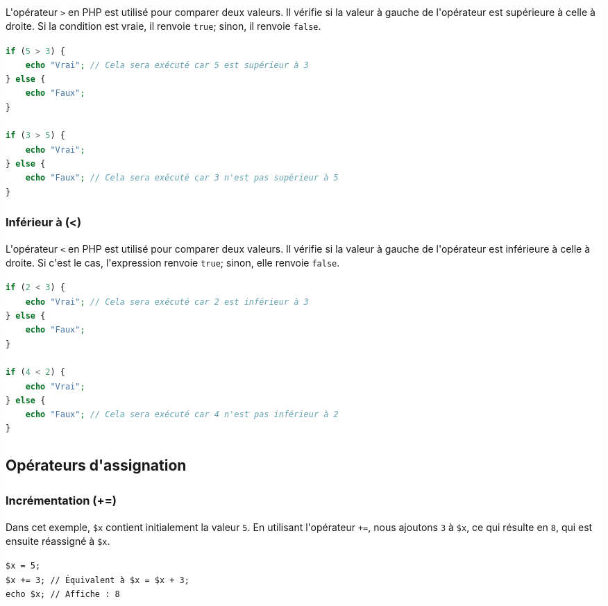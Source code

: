L'opérateur `>` en PHP est utilisé pour comparer deux valeurs. Il vérifie si la valeur à gauche de l'opérateur est supérieure à celle à droite. Si la condition est vraie, il renvoie `true`; sinon, il renvoie `false`.

```php
if (5 > 3) {
    echo "Vrai"; // Cela sera exécuté car 5 est supérieur à 3
} else {
    echo "Faux";
}

if (3 > 5) {
    echo "Vrai";
} else {
    echo "Faux"; // Cela sera exécuté car 3 n'est pas supérieur à 5
}
```

### Inférieur à (<) <a href="#inferieur-a-less-than" id="inferieur-a-less-than"></a>

L'opérateur `<` en PHP est utilisé pour comparer deux valeurs. Il vérifie si la valeur à gauche de l'opérateur est inférieure à celle à droite. Si c'est le cas, l'expression renvoie `true`; sinon, elle renvoie `false`.

```php
if (2 < 3) {
    echo "Vrai"; // Cela sera exécuté car 2 est inférieur à 3
} else {
    echo "Faux";
}

if (4 < 2) {
    echo "Vrai";
} else {
    echo "Faux"; // Cela sera exécuté car 4 n'est pas inférieur à 2
}
```

## **Opérateurs d'assignation** <a href="#operateurs-dassignation" id="operateurs-dassignation"></a>

### Incrémentation (+=) <a href="#incrementation" id="incrementation"></a>

Dans cet exemple, `$x` contient initialement la valeur `5`. En utilisant l'opérateur `+=`, nous ajoutons `3` à `$x`, ce qui résulte en `8`, qui est ensuite réassigné à `$x`.

```
$x = 5;
$x += 3; // Équivalent à $x = $x + 3;
echo $x; // Affiche : 8
```
